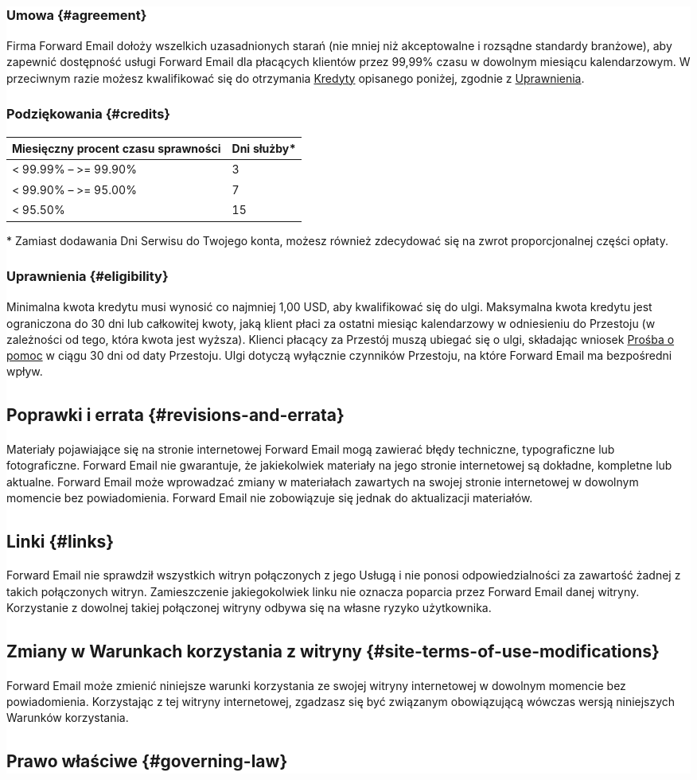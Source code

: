 ### Umowa {#agreement}

Firma Forward Email dołoży wszelkich uzasadnionych starań (nie mniej niż akceptowalne i rozsądne standardy branżowe), aby zapewnić dostępność usługi Forward Email dla płacących klientów przez 99,99% czasu w dowolnym miesiącu kalendarzowym. W przeciwnym razie możesz kwalifikować się do otrzymania [Kredyty](#credits) opisanego poniżej, zgodnie z [Uprawnienia](#eligibility).

### Podziękowania {#credits}

| Miesięczny procent czasu sprawności | Dni służby* |
| ------------------------- | ---------------- |
| < 99.99% – >= 99.90% | 3 |
| < 99.90% – >= 95.00% | 7 |
| < 95.50% | 15 |

\* Zamiast dodawania Dni Serwisu do Twojego konta, możesz również zdecydować się na zwrot proporcjonalnej części opłaty.

### Uprawnienia {#eligibility}

Minimalna kwota kredytu musi wynosić co najmniej 1,00 USD, aby kwalifikować się do ulgi. Maksymalna kwota kredytu jest ograniczona do 30 dni lub całkowitej kwoty, jaką klient płaci za ostatni miesiąc kalendarzowy w odniesieniu do Przestoju (w zależności od tego, która kwota jest wyższa). Klienci płacący za Przestój muszą ubiegać się o ulgi, składając wniosek [Prośba o pomoc](/help) w ciągu 30 dni od daty Przestoju. Ulgi dotyczą wyłącznie czynników Przestoju, na które Forward Email ma bezpośredni wpływ.

## Poprawki i errata {#revisions-and-errata}

Materiały pojawiające się na stronie internetowej Forward Email mogą zawierać błędy techniczne, typograficzne lub fotograficzne. Forward Email nie gwarantuje, że jakiekolwiek materiały na jego stronie internetowej są dokładne, kompletne lub aktualne. Forward Email może wprowadzać zmiany w materiałach zawartych na swojej stronie internetowej w dowolnym momencie bez powiadomienia. Forward Email nie zobowiązuje się jednak do aktualizacji materiałów.

## Linki {#links}

Forward Email nie sprawdził wszystkich witryn połączonych z jego Usługą i nie ponosi odpowiedzialności za zawartość żadnej z takich połączonych witryn. Zamieszczenie jakiegokolwiek linku nie oznacza poparcia przez Forward Email danej witryny. Korzystanie z dowolnej takiej połączonej witryny odbywa się na własne ryzyko użytkownika.

## Zmiany w Warunkach korzystania z witryny {#site-terms-of-use-modifications}

Forward Email może zmienić niniejsze warunki korzystania ze swojej witryny internetowej w dowolnym momencie bez powiadomienia. Korzystając z tej witryny internetowej, zgadzasz się być związanym obowiązującą wówczas wersją niniejszych Warunków korzystania.

## Prawo właściwe {#governing-law}
